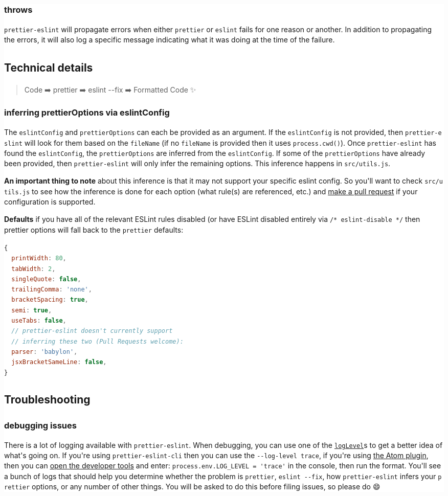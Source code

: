 ### throws

`prettier-eslint` will propagate errors when either `prettier` or `eslint` fails for one reason or another. In addition
to propagating the errors, it will also log a specific message indicating what it was doing at the time of the failure.

## Technical details

> Code ➡️ prettier ➡️ eslint --fix ➡️ Formatted Code ✨

### inferring prettierOptions via eslintConfig

The `eslintConfig` and `prettierOptions` can each be provided as an argument. If
the `eslintConfig` is not provided, then `prettier-eslint` will look for them
based on the `fileName` (if no `fileName` is provided then it uses
`process.cwd()`). Once `prettier-eslint` has found the `eslintConfig`, the
`prettierOptions` are inferred from the `eslintConfig`. If some of the
`prettierOptions` have already been provided, then `prettier-eslint` will only
infer the remaining options. This inference happens in `src/utils.js`.

**An important thing to note** about this inference is that it may not support
your specific eslint config. So you'll want to check `src/utils.js` to see how
the inference is done for each option (what rule(s) are referenced, etc.) and
[make a pull request][prs] if your configuration is supported.

**Defaults** if you have all of the relevant ESLint rules disabled (or have
ESLint disabled entirely via `/* eslint-disable */` then prettier options will
fall back to the `prettier` defaults:

```javascript
{
  printWidth: 80,
  tabWidth: 2,
  singleQuote: false,
  trailingComma: 'none',
  bracketSpacing: true,
  semi: true,
  useTabs: false,
  // prettier-eslint doesn't currently support
  // inferring these two (Pull Requests welcome):
  parser: 'babylon',
  jsxBracketSameLine: false,
}
```

## Troubleshooting

### debugging issues

There is a lot of logging available with `prettier-eslint`. When debugging, you can use one of the [`logLevel`](#loglevel-enum-trace-debug-info-warn-error-silent)s to get a better idea of what's going on. If you're using `prettier-eslint-cli` then you can use the `--log-level trace`, if you're using [the Atom plugin][atom-plugin], then you can [open the developer tools][atom-dev-tools] and enter: `process.env.LOG_LEVEL = 'trace'` in the console, then run the format. You'll see a bunch of logs that should help you determine whether the problem is `prettier`, `eslint --fix`, how `prettier-eslint` infers your `prettier` options, or any number of other things. You will be asked to do this before filing issues, so please do :smile:


[prettier]: https://github.com/jlongster/prettier
[eslint]: http://eslint.org/
[fix]: http://eslint.org/docs/user-guide/command-line-interface#fix
[npm]: https://www.npmjs.com/
[node]: https://nodejs.org
[build-badge]: https://img.shields.io/travis/prettier/prettier-eslint.svg?style=flat-square
[build]: https://travis-ci.org/prettier/prettier-eslint
[coverage-badge]: https://img.shields.io/codecov/c/github/prettier/prettier-eslint.svg?style=flat-square
[coverage]: https://codecov.io/github/prettier/prettier-eslint
[dependencyci-badge]: https://dependencyci.com/github/prettier/prettier-eslint/badge?style=flat-square
[dependencyci]: https://dependencyci.com/github/prettier/prettier-eslint
[version-badge]: https://img.shields.io/npm/v/prettier-eslint.svg?style=flat-square
[package]: https://www.npmjs.com/package/prettier-eslint
[downloads-badge]: https://img.shields.io/npm/dm/prettier-eslint.svg?style=flat-square
[npm-stat]: http://npm-stat.com/charts.html?package=prettier-eslint&from=2016-04-01
[license-badge]: https://img.shields.io/npm/l/prettier-eslint.svg?style=flat-square
[license]: https://github.com/prettier/prettier-eslint/blob/master/other/LICENSE
[prs-badge]: https://img.shields.io/badge/PRs-welcome-brightgreen.svg?style=flat-square
[prs]: http://makeapullrequest.com
[donate-badge]: https://img.shields.io/badge/$-support-green.svg?style=flat-square
[donate]: http://kcd.im/donate
[coc-badge]: https://img.shields.io/badge/code%20of-conduct-ff69b4.svg?style=flat-square
[coc]: https://github.com/prettier/prettier-eslint/blob/master/other/CODE_OF_CONDUCT.md
[roadmap-badge]: https://img.shields.io/badge/%F0%9F%93%94-roadmap-CD9523.svg?style=flat-square
[roadmap]: https://github.com/prettier/prettier-eslint/blob/master/other/ROADMAP.md
[examples-badge]: https://img.shields.io/badge/%F0%9F%92%A1-examples-8C8E93.svg?style=flat-square
[examples]: https://github.com/prettier/prettier-eslint/blob/master/other/EXAMPLES.md
[github-watch-badge]: https://img.shields.io/github/watchers/prettier/prettier-eslint.svg?style=social
[github-watch]: https://github.com/prettier/prettier-eslint/watchers
[github-star-badge]: https://img.shields.io/github/stars/prettier/prettier-eslint.svg?style=social
[github-star]: https://github.com/prettier/prettier-eslint/stargazers
[twitter]: https://twitter.com/intent/tweet?text=Check%20out%20prettier-eslint!%20https://github.com/prettier/prettier-eslint%20%F0%9F%91%8D
[twitter-badge]: https://img.shields.io/twitter/url/https/github.com/prettier/prettier-eslint.svg?style=social
[emojis]: https://github.com/kentcdodds/all-contributors#emoji-key
[all-contributors]: https://github.com/kentcdodds/all-contributors
[atom-plugin]: https://github.com/prettier/prettier-atom
[atom-dev-tools]: https://discuss.atom.io/t/how-to-make-developer-tools-appear/16232
[vscode-plugin]: https://github.com/esbenp/prettier-vscode